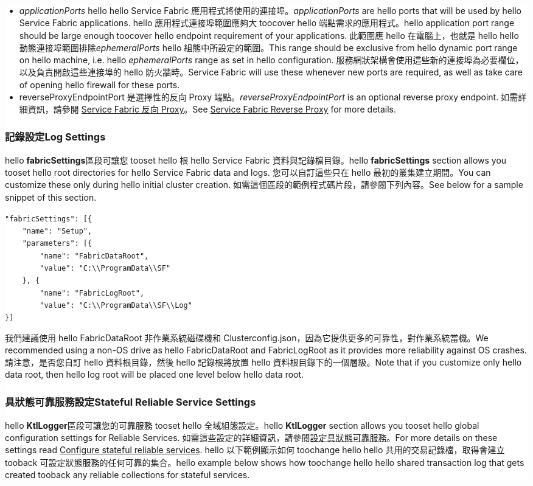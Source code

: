* <span data-ttu-id="bd88c-183">*applicationPorts* hello hello Service Fabric 應用程式將使用的連接埠。</span><span class="sxs-lookup"><span data-stu-id="bd88c-183">*applicationPorts* are hello ports that will be used by hello Service Fabric applications.</span></span> <span data-ttu-id="bd88c-184">hello 應用程式連接埠範圍應夠大 toocover hello 端點需求的應用程式。</span><span class="sxs-lookup"><span data-stu-id="bd88c-184">hello application port range should be large enough toocover hello endpoint requirement of your applications.</span></span> <span data-ttu-id="bd88c-185">此範圍應 hello 在電腦上，也就是 hello hello 動態連接埠範圍排除*ephemeralPorts* hello 組態中所設定的範圍。</span><span class="sxs-lookup"><span data-stu-id="bd88c-185">This range should be exclusive from hello dynamic port range on hello machine, i.e. hello *ephemeralPorts* range as set in hello configuration.</span></span>  <span data-ttu-id="bd88c-186">服務網狀架構會使用這些新的連接埠為必要欄位，以及負責開啟這些連接埠的 hello 防火牆時。</span><span class="sxs-lookup"><span data-stu-id="bd88c-186">Service Fabric will use these whenever new ports are required, as well as take care of opening hello firewall for these ports.</span></span> 
* <span data-ttu-id="bd88c-187">reverseProxyEndpointPort 是選擇性的反向 Proxy 端點。</span><span class="sxs-lookup"><span data-stu-id="bd88c-187">*reverseProxyEndpointPort* is an optional reverse proxy endpoint.</span></span> <span data-ttu-id="bd88c-188">如需詳細資訊，請參閱 [Service Fabric 反向 Proxy](service-fabric-reverseproxy.md)。</span><span class="sxs-lookup"><span data-stu-id="bd88c-188">See [Service Fabric Reverse Proxy](service-fabric-reverseproxy.md) for more details.</span></span> 

### <a name="log-settings"></a><span data-ttu-id="bd88c-189">記錄設定</span><span class="sxs-lookup"><span data-stu-id="bd88c-189">Log Settings</span></span>
<span data-ttu-id="bd88c-190">hello **fabricSettings**區段可讓您 tooset hello 根 hello Service Fabric 資料與記錄檔目錄。</span><span class="sxs-lookup"><span data-stu-id="bd88c-190">hello **fabricSettings** section allows you tooset hello root directories for hello Service Fabric data and logs.</span></span> <span data-ttu-id="bd88c-191">您可以自訂這些只在 hello 最初的叢集建立期間。</span><span class="sxs-lookup"><span data-stu-id="bd88c-191">You can customize these only during hello initial cluster creation.</span></span> <span data-ttu-id="bd88c-192">如需這個區段的範例程式碼片段，請參閱下列內容。</span><span class="sxs-lookup"><span data-stu-id="bd88c-192">See below for a sample snippet of this section.</span></span>

    "fabricSettings": [{
        "name": "Setup",
        "parameters": [{
            "name": "FabricDataRoot",
            "value": "C:\\ProgramData\\SF"
        }, {
            "name": "FabricLogRoot",
            "value": "C:\\ProgramData\\SF\\Log"
    }]

<span data-ttu-id="bd88c-193">我們建議使用 hello FabricDataRoot 非作業系統磁碟機和 Clusterconfig.json，因為它提供更多的可靠性，對作業系統當機。</span><span class="sxs-lookup"><span data-stu-id="bd88c-193">We recommended using a non-OS drive as hello FabricDataRoot and FabricLogRoot as it provides more reliability against OS crashes.</span></span> <span data-ttu-id="bd88c-194">請注意，是否您自訂 hello 資料根目錄，然後 hello 記錄根將放置 hello 資料根目錄下的一個層級。</span><span class="sxs-lookup"><span data-stu-id="bd88c-194">Note that if you customize only hello data root, then hello log root will be placed one level below hello data root.</span></span>

### <a name="stateful-reliable-service-settings"></a><span data-ttu-id="bd88c-195">具狀態可靠服務設定</span><span class="sxs-lookup"><span data-stu-id="bd88c-195">Stateful Reliable Service Settings</span></span>
<span data-ttu-id="bd88c-196">hello **KtlLogger**區段可讓您的可靠服務 tooset hello 全域組態設定。</span><span class="sxs-lookup"><span data-stu-id="bd88c-196">hello **KtlLogger** section allows you tooset hello global configuration settings for Reliable Services.</span></span> <span data-ttu-id="bd88c-197">如需這些設定的詳細資訊，請參閱[設定具狀態可靠服務](service-fabric-reliable-services-configuration.md)。</span><span class="sxs-lookup"><span data-stu-id="bd88c-197">For more details on these settings read [Configure stateful reliable services](service-fabric-reliable-services-configuration.md).</span></span>
<span data-ttu-id="bd88c-198">hello 以下範例顯示如何 toochange hello hello 共用的交易記錄檔，取得會建立 tooback 可設定狀態服務的任何可靠的集合。</span><span class="sxs-lookup"><span data-stu-id="bd88c-198">hello example below shows how toochange hello hello shared transaction log that gets created tooback any reliable collections for stateful services.</span></span>
